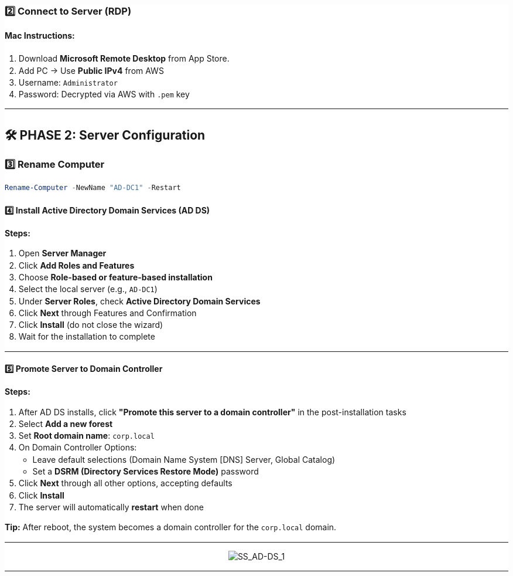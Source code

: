### 2️⃣ Connect to Server (RDP)

#### Mac Instructions:

1. Download **Microsoft Remote Desktop** from App Store.
2. Add PC → Use **Public IPv4** from AWS
3. Username: `Administrator`
4. Password: Decrypted via AWS with `.pem` key


---
## 🛠️ PHASE 2: Server Configuration

### 3️⃣ Rename Computer
```powershell
Rename-Computer -NewName "AD-DC1" -Restart
```

#### 4️⃣ Install Active Directory Domain Services (AD DS)

**Steps:**

1. Open **Server Manager**
2. Click **Add Roles and Features**
3. Choose **Role-based or feature-based installation**
4. Select the local server (e.g., `AD-DC1`)
5. Under **Server Roles**, check **Active Directory Domain Services**
6. Click **Next** through Features and Confirmation
7. Click **Install** (do not close the wizard)
8. Wait for the installation to complete

---

#### 5️⃣ Promote Server to Domain Controller

**Steps:**

1. After AD DS installs, click **"Promote this server to a domain controller"** in the post-installation tasks
2. Select **Add a new forest**
3. Set **Root domain name**: `corp.local`
4. On Domain Controller Options:
   - Leave default selections (Domain Name System [DNS] Server, Global Catalog)
   - Set a **DSRM (Directory Services Restore Mode)** password
5. Click **Next** through all other options, accepting defaults
6. Click **Install**
7. The server will automatically **restart** when done

**Tip:** After reboot, the system becomes a domain controller for the `corp.local` domain.


---

<p align="center">
  <img 
    src="https://github.com/user-attachments/assets/b038a740-7283-4d23-bf88-ea5bc4ecf145" 
    height="50%" 
    width="50%" 
    alt="SS_AD-DS_1"
  />
</p>

--- 